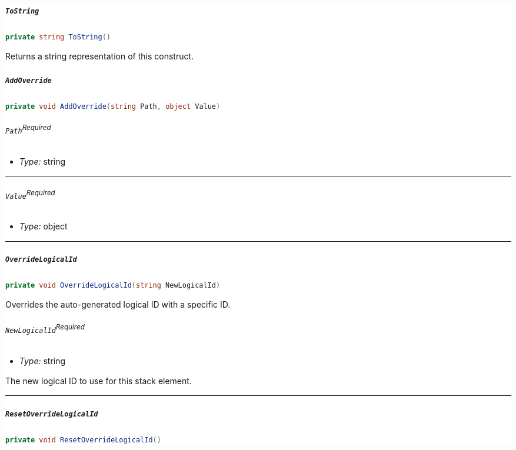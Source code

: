 
##### `ToString` <a name="ToString" id="rhizo-co-terraform-provider-wiz.control.Control.toString"></a>

```csharp
private string ToString()
```

Returns a string representation of this construct.

##### `AddOverride` <a name="AddOverride" id="rhizo-co-terraform-provider-wiz.control.Control.addOverride"></a>

```csharp
private void AddOverride(string Path, object Value)
```

###### `Path`<sup>Required</sup> <a name="Path" id="rhizo-co-terraform-provider-wiz.control.Control.addOverride.parameter.path"></a>

- *Type:* string

---

###### `Value`<sup>Required</sup> <a name="Value" id="rhizo-co-terraform-provider-wiz.control.Control.addOverride.parameter.value"></a>

- *Type:* object

---

##### `OverrideLogicalId` <a name="OverrideLogicalId" id="rhizo-co-terraform-provider-wiz.control.Control.overrideLogicalId"></a>

```csharp
private void OverrideLogicalId(string NewLogicalId)
```

Overrides the auto-generated logical ID with a specific ID.

###### `NewLogicalId`<sup>Required</sup> <a name="NewLogicalId" id="rhizo-co-terraform-provider-wiz.control.Control.overrideLogicalId.parameter.newLogicalId"></a>

- *Type:* string

The new logical ID to use for this stack element.

---

##### `ResetOverrideLogicalId` <a name="ResetOverrideLogicalId" id="rhizo-co-terraform-provider-wiz.control.Control.resetOverrideLogicalId"></a>

```csharp
private void ResetOverrideLogicalId()
```
